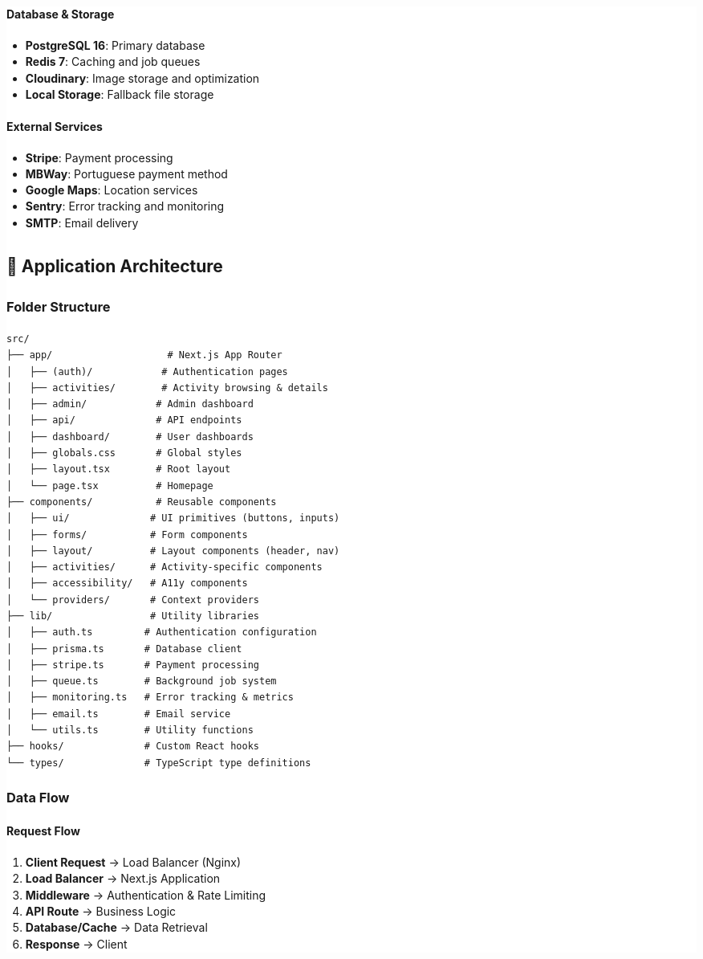#### Database & Storage
- **PostgreSQL 16**: Primary database
- **Redis 7**: Caching and job queues
- **Cloudinary**: Image storage and optimization
- **Local Storage**: Fallback file storage

#### External Services
- **Stripe**: Payment processing
- **MBWay**: Portuguese payment method
- **Google Maps**: Location services
- **Sentry**: Error tracking and monitoring
- **SMTP**: Email delivery

## 🔧 Application Architecture

### Folder Structure

```
src/
├── app/                    # Next.js App Router
│   ├── (auth)/            # Authentication pages
│   ├── activities/        # Activity browsing & details
│   ├── admin/            # Admin dashboard
│   ├── api/              # API endpoints
│   ├── dashboard/        # User dashboards
│   ├── globals.css       # Global styles
│   ├── layout.tsx        # Root layout
│   └── page.tsx          # Homepage
├── components/           # Reusable components
│   ├── ui/              # UI primitives (buttons, inputs)
│   ├── forms/           # Form components
│   ├── layout/          # Layout components (header, nav)
│   ├── activities/      # Activity-specific components
│   ├── accessibility/   # A11y components
│   └── providers/       # Context providers
├── lib/                 # Utility libraries
│   ├── auth.ts         # Authentication configuration
│   ├── prisma.ts       # Database client
│   ├── stripe.ts       # Payment processing
│   ├── queue.ts        # Background job system
│   ├── monitoring.ts   # Error tracking & metrics
│   ├── email.ts        # Email service
│   └── utils.ts        # Utility functions
├── hooks/              # Custom React hooks
└── types/              # TypeScript type definitions
```

### Data Flow

#### Request Flow
1. **Client Request** → Load Balancer (Nginx)
2. **Load Balancer** → Next.js Application
3. **Middleware** → Authentication & Rate Limiting
4. **API Route** → Business Logic
5. **Database/Cache** → Data Retrieval
6. **Response** → Client
